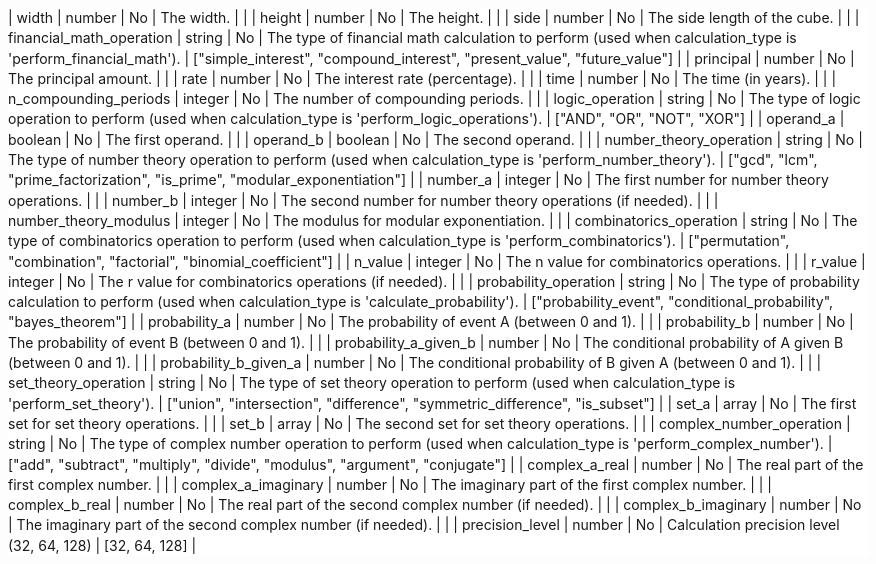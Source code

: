 | width | number | No | The width. |  |
| height | number | No | The height. |  |
| side | number | No | The side length of the cube. |  |
| financial_math_operation | string | No | The type of financial math calculation to perform (used when calculation_type is 'perform_financial_math'). | ["simple_interest", "compound_interest", "present_value", "future_value"] |
| principal | number | No | The principal amount. |  |
| rate | number | No | The interest rate (percentage). |  |
| time | number | No | The time (in years). |  |
| n_compounding_periods | integer | No | The number of compounding periods. |  |
| logic_operation | string | No | The type of logic operation to perform (used when calculation_type is 'perform_logic_operations'). | ["AND", "OR", "NOT", "XOR"] |
| operand_a | boolean | No | The first operand. |  |
| operand_b | boolean | No | The second operand. |  |
| number_theory_operation | string | No | The type of number theory operation to perform (used when calculation_type is 'perform_number_theory'). | ["gcd", "lcm", "prime_factorization", "is_prime", "modular_exponentiation"] |
| number_a | integer | No | The first number for number theory operations. |  |
| number_b | integer | No | The second number for number theory operations (if needed). |  |
| number_theory_modulus | integer | No | The modulus for modular exponentiation. |  |
| combinatorics_operation | string | No | The type of combinatorics operation to perform (used when calculation_type is 'perform_combinatorics'). | ["permutation", "combination", "factorial", "binomial_coefficient"] |
| n_value | integer | No | The n value for combinatorics operations. |  |
| r_value | integer | No | The r value for combinatorics operations (if needed). |  |
| probability_operation | string | No | The type of probability calculation to perform (used when calculation_type is 'calculate_probability'). | ["probability_event", "conditional_probability", "bayes_theorem"] |
| probability_a | number | No | The probability of event A (between 0 and 1). |  |
| probability_b | number | No | The probability of event B (between 0 and 1). |  |
| probability_a_given_b | number | No | The conditional probability of A given B (between 0 and 1). |  |
| probability_b_given_a | number | No | The conditional probability of B given A (between 0 and 1). |  |
| set_theory_operation | string | No | The type of set theory operation to perform (used when calculation_type is 'perform_set_theory'). | ["union", "intersection", "difference", "symmetric_difference", "is_subset"] |
| set_a | array | No | The first set for set theory operations. |  |
| set_b | array | No | The second set for set theory operations. |  |
| complex_number_operation | string | No | The type of complex number operation to perform (used when calculation_type is 'perform_complex_number'). | ["add", "subtract", "multiply", "divide", "modulus", "argument", "conjugate"] |
| complex_a_real | number | No | The real part of the first complex number. |  |
| complex_a_imaginary | number | No | The imaginary part of the first complex number. |  |
| complex_b_real | number | No | The real part of the second complex number (if needed). |  |
| complex_b_imaginary | number | No | The imaginary part of the second complex number (if needed). |  |
| precision_level | number | No | Calculation precision level (32, 64, 128) | [32, 64, 128] |
